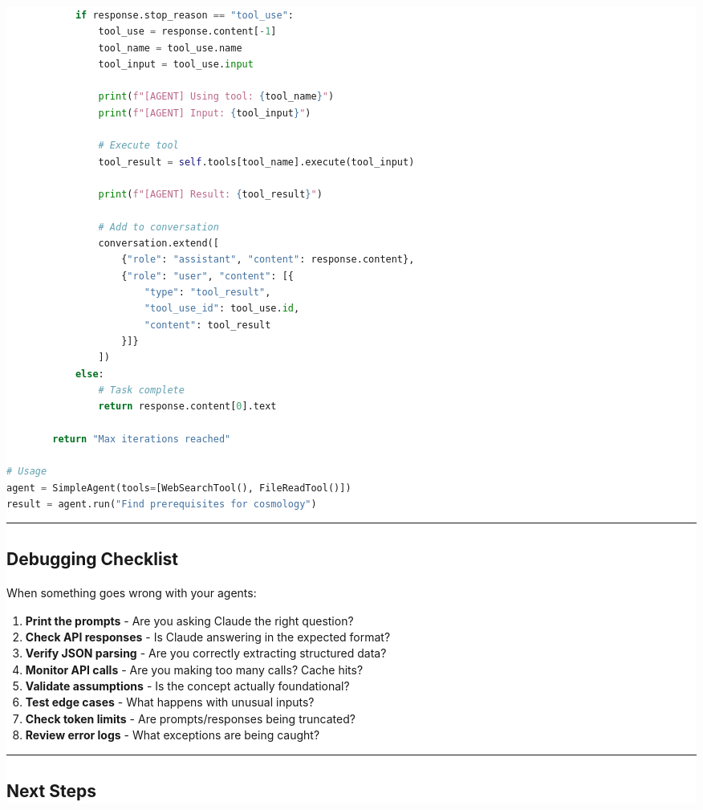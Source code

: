 ```python
            if response.stop_reason == "tool_use":
                tool_use = response.content[-1]
                tool_name = tool_use.name
                tool_input = tool_use.input

                print(f"[AGENT] Using tool: {tool_name}")
                print(f"[AGENT] Input: {tool_input}")

                # Execute tool
                tool_result = self.tools[tool_name].execute(tool_input)

                print(f"[AGENT] Result: {tool_result}")

                # Add to conversation
                conversation.extend([
                    {"role": "assistant", "content": response.content},
                    {"role": "user", "content": [{
                        "type": "tool_result",
                        "tool_use_id": tool_use.id,
                        "content": tool_result
                    }]}
                ])
            else:
                # Task complete
                return response.content[0].text

        return "Max iterations reached"

# Usage
agent = SimpleAgent(tools=[WebSearchTool(), FileReadTool()])
result = agent.run("Find prerequisites for cosmology")
```

---

## Debugging Checklist

When something goes wrong with your agents:

1. **Print the prompts** - Are you asking Claude the right question?
2. **Check API responses** - Is Claude answering in the expected format?
3. **Verify JSON parsing** - Are you correctly extracting structured data?
4. **Monitor API calls** - Are you making too many calls? Cache hits?
5. **Validate assumptions** - Is the concept actually foundational?
6. **Test edge cases** - What happens with unusual inputs?
7. **Check token limits** - Are prompts/responses being truncated?
8. **Review error logs** - What exceptions are being caught?

---

## Next Steps
